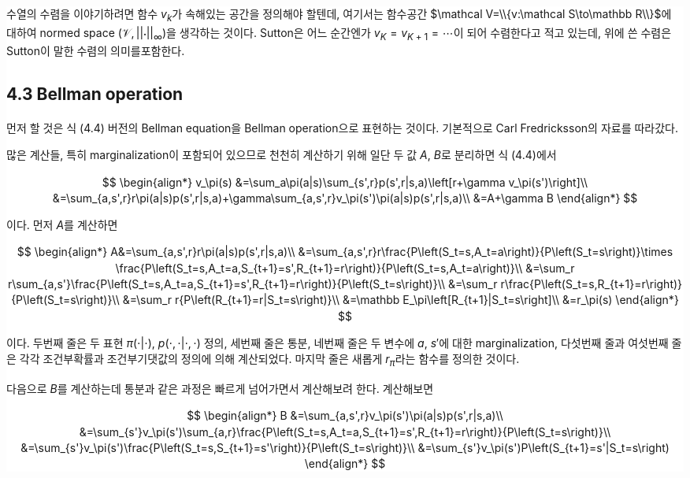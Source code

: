 수열의 수렴을 이야기하려면 함수 $v_k$가 속해있는 공간을 정의해야 할텐데, 여기서는 함수공간 $\mathcal V=\\{v:\mathcal S\to\mathbb R\\}$에 대하여 normed space $\left(\mathcal V,\vert\vert\cdot\vert\vert_\infty\right)$을 생각하는 것이다.
Sutton은 어느 순간엔가 $v_K=v_{K+1}=\cdots$이 되어 수렴한다고 적고 있는데, 위에 쓴 수렴은 Sutton이 말한 수렴의 의미를포함한다.


## 4.3 Bellman operation

먼저 할 것은 식 (4.4) 버전의 Bellman equation을 Bellman operation으로 표현하는 것이다.
기본적으로 Carl Fredricksson의 자료를 따라갔다.

많은 계산들, 특히 marginalization이 포함되어 있으므로 천천히 계산하기 위해 일단 두 값 $A$, $B$로 분리하면 식 (4.4)에서

$$
\begin{align*}
v_\pi(s)
&=\sum_a\pi(a|s)\sum_{s',r}p(s',r|s,a)\left[r+\gamma v_\pi(s')\right]\\
&=\sum_{a,s',r}r\pi(a|s)p(s',r|s,a)+\gamma\sum_{a,s',r}v_\pi(s')\pi(a|s)p(s',r|s,a)\\
&=A+\gamma B
\end{align*}
$$

이다.
먼저 $A$를 계산하면

$$
\begin{align*}
A&=\sum_{a,s',r}r\pi(a|s)p(s',r|s,a)\\
&=\sum_{a,s',r}r\frac{P\left(S_t=s,A_t=a\right)}{P\left(S_t=s\right)}\times
\frac{P\left(S_t=s,A_t=a,S_{t+1}=s',R_{t+1}=r\right)}{P\left(S_t=s,A_t=a\right)}\\
&=\sum_r r\sum_{a,s'}\frac{P\left(S_t=s,A_t=a,S_{t+1}=s',R_{t+1}=r\right)}{P\left(S_t=s\right)}\\
&=\sum_r r\frac{P\left(S_t=s,R_{t+1}=r\right)}{P\left(S_t=s\right)}\\
&=\sum_r r{P\left(R_{t+1}=r|S_t=s\right)}\\
&=\mathbb E_\pi\left[R_{t+1}|S_t=s\right]\\
&=r_\pi(s)
\end{align*}
$$

이다.
두번째 줄은 두 표현 $\pi(\cdot|\cdot)$, $p(\cdot,\cdot|\cdot,\cdot)$ 정의, 세번째 줄은 통분, 네번째 줄은 두 변수에 $a$, $s'$에 대한 marginalization, 다섯번째 줄과 여섯번째 줄은 각각 조건부확률과 조건부기댓값의 정의에 의해 계산되었다.
마지막 줄은 새롭게 $r_\pi$라는 함수를 정의한 것이다.

다음으로 $B$를 계산하는데 통분과 같은 과정은 빠르게 넘어가면서 계산해보려 한다.
계산해보면

$$
\begin{align*}
B
&=\sum_{a,s',r}v_\pi(s')\pi(a|s)p(s',r|s,a)\\
&=\sum_{s'}v_\pi(s')\sum_{a,r}\frac{P\left(S_t=s,A_t=a,S_{t+1}=s',R_{t+1}=r\right)}{P\left(S_t=s\right)}\\
&=\sum_{s'}v_\pi(s')\frac{P\left(S_t=s,S_{t+1}=s'\right)}{P\left(S_t=s\right)}\\
&=\sum_{s'}v_\pi(s')P\left(S_{t+1}=s'|S_t=s\right)
\end{align*}
$$
